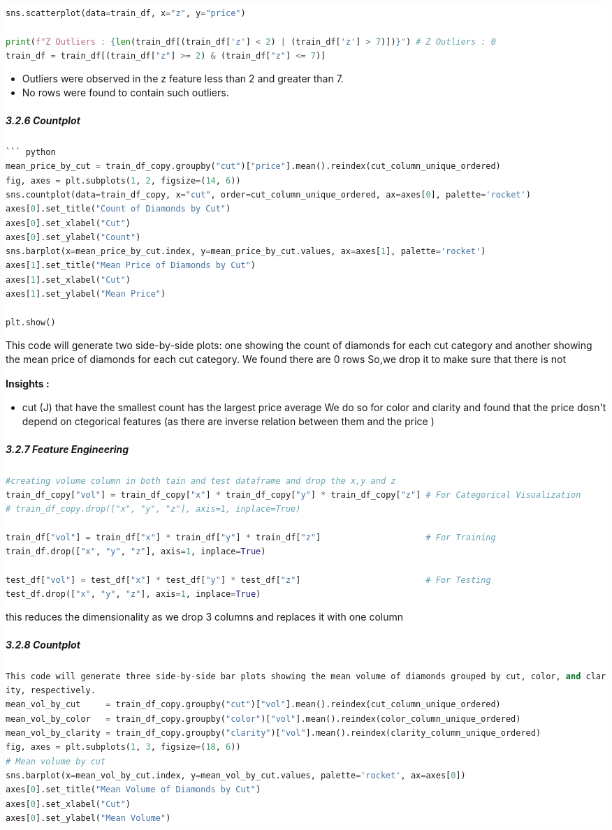 ``` python
sns.scatterplot(data=train_df, x="z", y="price")

print(f"Z Outliers : {len(train_df[(train_df['z'] < 2) | (train_df['z'] > 7)])}") # Z Outliers : 0
train_df = train_df[(train_df["z"] >= 2) & (train_df["z"] <= 7)]
```
- Outliers were observed in the z feature less than 2 and greater than 7.
- No rows were found to contain such outliers.


##### 3.2.6 Countplot
``` python
``` python
mean_price_by_cut = train_df_copy.groupby("cut")["price"].mean().reindex(cut_column_unique_ordered)
fig, axes = plt.subplots(1, 2, figsize=(14, 6))
sns.countplot(data=train_df_copy, x="cut", order=cut_column_unique_ordered, ax=axes[0], palette='rocket')
axes[0].set_title("Count of Diamonds by Cut")
axes[0].set_xlabel("Cut")
axes[0].set_ylabel("Count")
sns.barplot(x=mean_price_by_cut.index, y=mean_price_by_cut.values, ax=axes[1], palette='rocket')
axes[1].set_title("Mean Price of Diamonds by Cut")
axes[1].set_xlabel("Cut")
axes[1].set_ylabel("Mean Price")

plt.show()
```
This code will generate two side-by-side plots: one showing the count of diamonds for each cut category and another showing the mean price of diamonds for each cut category.
We found there are 0 rows So,we drop it to make sure that there is not

**Insights :**
- cut (J) that have the smallest count has the largest price average
We do so for color and clarity and found that the price dosn't depend on ctegorical features (as there are inverse relation between them and the price )

##### 3.2.7 Feature Engineering
``` python
#creating volume column in both tain and test dataframe and drop the x,y and z
train_df_copy["vol"] = train_df_copy["x"] * train_df_copy["y"] * train_df_copy["z"] # For Categorical Visualization
# train_df_copy.drop(["x", "y", "z"], axis=1, inplace=True)

train_df["vol"] = train_df["x"] * train_df["y"] * train_df["z"]                     # For Training
train_df.drop(["x", "y", "z"], axis=1, inplace=True)

test_df["vol"] = test_df["x"] * test_df["y"] * test_df["z"]                         # For Testing
test_df.drop(["x", "y", "z"], axis=1, inplace=True)
```
this reduces the dimensionality as we drop 3 columns and replaces it with one column

##### 3.2.8 Countplot 
``` python
This code will generate three side-by-side bar plots showing the mean volume of diamonds grouped by cut, color, and clarity, respectively.
mean_vol_by_cut     = train_df_copy.groupby("cut")["vol"].mean().reindex(cut_column_unique_ordered)
mean_vol_by_color   = train_df_copy.groupby("color")["vol"].mean().reindex(color_column_unique_ordered)
mean_vol_by_clarity = train_df_copy.groupby("clarity")["vol"].mean().reindex(clarity_column_unique_ordered)
fig, axes = plt.subplots(1, 3, figsize=(18, 6))
# Mean volume by cut
sns.barplot(x=mean_vol_by_cut.index, y=mean_vol_by_cut.values, palette='rocket', ax=axes[0])
axes[0].set_title("Mean Volume of Diamonds by Cut")
axes[0].set_xlabel("Cut")
axes[0].set_ylabel("Mean Volume")
```